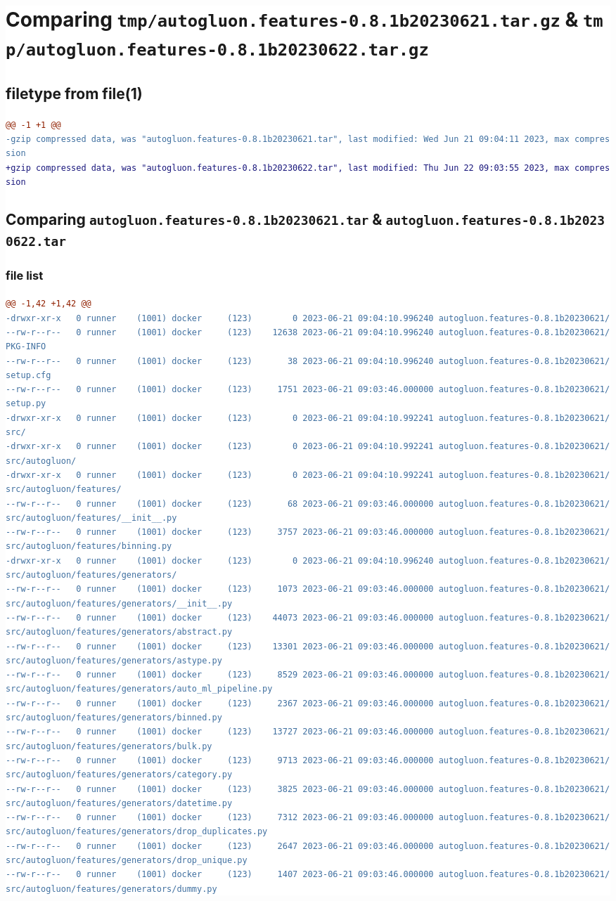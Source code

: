 # Comparing `tmp/autogluon.features-0.8.1b20230621.tar.gz` & `tmp/autogluon.features-0.8.1b20230622.tar.gz`

## filetype from file(1)

```diff
@@ -1 +1 @@
-gzip compressed data, was "autogluon.features-0.8.1b20230621.tar", last modified: Wed Jun 21 09:04:11 2023, max compression
+gzip compressed data, was "autogluon.features-0.8.1b20230622.tar", last modified: Thu Jun 22 09:03:55 2023, max compression
```

## Comparing `autogluon.features-0.8.1b20230621.tar` & `autogluon.features-0.8.1b20230622.tar`

### file list

```diff
@@ -1,42 +1,42 @@
-drwxr-xr-x   0 runner    (1001) docker     (123)        0 2023-06-21 09:04:10.996240 autogluon.features-0.8.1b20230621/
--rw-r--r--   0 runner    (1001) docker     (123)    12638 2023-06-21 09:04:10.996240 autogluon.features-0.8.1b20230621/PKG-INFO
--rw-r--r--   0 runner    (1001) docker     (123)       38 2023-06-21 09:04:10.996240 autogluon.features-0.8.1b20230621/setup.cfg
--rw-r--r--   0 runner    (1001) docker     (123)     1751 2023-06-21 09:03:46.000000 autogluon.features-0.8.1b20230621/setup.py
-drwxr-xr-x   0 runner    (1001) docker     (123)        0 2023-06-21 09:04:10.992241 autogluon.features-0.8.1b20230621/src/
-drwxr-xr-x   0 runner    (1001) docker     (123)        0 2023-06-21 09:04:10.992241 autogluon.features-0.8.1b20230621/src/autogluon/
-drwxr-xr-x   0 runner    (1001) docker     (123)        0 2023-06-21 09:04:10.992241 autogluon.features-0.8.1b20230621/src/autogluon/features/
--rw-r--r--   0 runner    (1001) docker     (123)       68 2023-06-21 09:03:46.000000 autogluon.features-0.8.1b20230621/src/autogluon/features/__init__.py
--rw-r--r--   0 runner    (1001) docker     (123)     3757 2023-06-21 09:03:46.000000 autogluon.features-0.8.1b20230621/src/autogluon/features/binning.py
-drwxr-xr-x   0 runner    (1001) docker     (123)        0 2023-06-21 09:04:10.996240 autogluon.features-0.8.1b20230621/src/autogluon/features/generators/
--rw-r--r--   0 runner    (1001) docker     (123)     1073 2023-06-21 09:03:46.000000 autogluon.features-0.8.1b20230621/src/autogluon/features/generators/__init__.py
--rw-r--r--   0 runner    (1001) docker     (123)    44073 2023-06-21 09:03:46.000000 autogluon.features-0.8.1b20230621/src/autogluon/features/generators/abstract.py
--rw-r--r--   0 runner    (1001) docker     (123)    13301 2023-06-21 09:03:46.000000 autogluon.features-0.8.1b20230621/src/autogluon/features/generators/astype.py
--rw-r--r--   0 runner    (1001) docker     (123)     8529 2023-06-21 09:03:46.000000 autogluon.features-0.8.1b20230621/src/autogluon/features/generators/auto_ml_pipeline.py
--rw-r--r--   0 runner    (1001) docker     (123)     2367 2023-06-21 09:03:46.000000 autogluon.features-0.8.1b20230621/src/autogluon/features/generators/binned.py
--rw-r--r--   0 runner    (1001) docker     (123)    13727 2023-06-21 09:03:46.000000 autogluon.features-0.8.1b20230621/src/autogluon/features/generators/bulk.py
--rw-r--r--   0 runner    (1001) docker     (123)     9713 2023-06-21 09:03:46.000000 autogluon.features-0.8.1b20230621/src/autogluon/features/generators/category.py
--rw-r--r--   0 runner    (1001) docker     (123)     3825 2023-06-21 09:03:46.000000 autogluon.features-0.8.1b20230621/src/autogluon/features/generators/datetime.py
--rw-r--r--   0 runner    (1001) docker     (123)     7312 2023-06-21 09:03:46.000000 autogluon.features-0.8.1b20230621/src/autogluon/features/generators/drop_duplicates.py
--rw-r--r--   0 runner    (1001) docker     (123)     2647 2023-06-21 09:03:46.000000 autogluon.features-0.8.1b20230621/src/autogluon/features/generators/drop_unique.py
--rw-r--r--   0 runner    (1001) docker     (123)     1407 2023-06-21 09:03:46.000000 autogluon.features-0.8.1b20230621/src/autogluon/features/generators/dummy.py
```